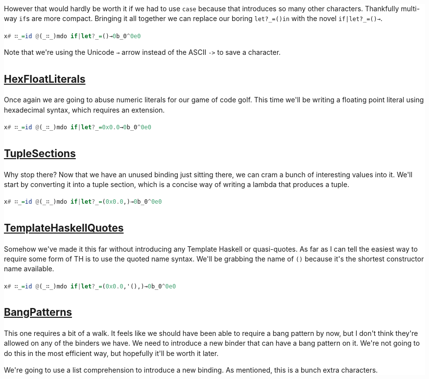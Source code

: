 However that would hardly be worth it if we had to use `case` because that introduces so many other characters. Thankfully multi-way `if`s are more compact. Bringing it all together we can replace our boring `let?_=()in` with the novel `if|let?_=()→`.

``` hs
x# ∷_=id @(_∷_)mdo if|let?_=()→0b_0^0e0
```

Note that we're using the Unicode `→` arrow instead of the ASCII `->` to save a character.

## [HexFloatLiterals](https://downloads.haskell.org/~ghc/8.10.1/docs/html/users_guide/glasgow_exts.html#extension-HexFloatLiterals)

Once again we are going to abuse numeric literals for our game of code golf. This time we'll be writing a floating point literal using hexadecimal syntax, which requires an extension.

``` hs
x# ∷_=id @(_∷_)mdo if|let?_=0x0.0→0b_0^0e0
```

## [TupleSections](https://downloads.haskell.org/~ghc/8.10.1/docs/html/users_guide/glasgow_exts.html#extension-TupleSections)

Why stop there? Now that we have an unused binding just sitting there, we can cram a bunch of interesting values into it. We'll start by converting it into a tuple section, which is a concise way of writing a lambda that produces a tuple.

``` hs
x# ∷_=id @(_∷_)mdo if|let?_=(0x0.0,)→0b_0^0e0
```

## [TemplateHaskellQuotes](https://downloads.haskell.org/~ghc/8.10.1/docs/html/users_guide/glasgow_exts.html#extension-TemplateHaskellQuotes)

Somehow we've made it this far without introducing any Template Haskell or quasi-quotes. As far as I can tell the easiest way to require some form of TH is to use the quoted name syntax. We'll be grabbing the name of `()` because it's the shortest constructor name available.

``` hs
x# ∷_=id @(_∷_)mdo if|let?_=(0x0.0,'(),)→0b_0^0e0
```

## [BangPatterns](https://downloads.haskell.org/~ghc/8.10.1/docs/html/users_guide/glasgow_exts.html#extension-BangPatterns)

This one requires a bit of a walk. It feels like we should have been able to require a bang pattern by now, but I don't think they're allowed on any of the binders we have. We need to introduce a new binder that can have a bang pattern on it. We're not going to do this in the most efficient way, but hopefully it'll be worth it later.

We're going to use a list comprehension to introduce a new binding. As mentioned, this is a bunch extra characters.
